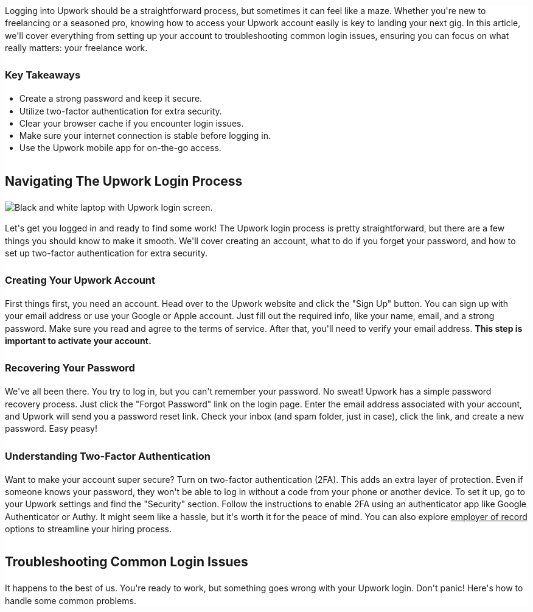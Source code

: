 Logging into Upwork should be a straightforward process, but sometimes it can feel like a maze. Whether you're new to freelancing or a seasoned pro, knowing how to access your Upwork account easily is key to landing your next gig. In this article, we'll cover everything from setting up your account to troubleshooting common login issues, ensuring you can focus on what really matters: your freelance work.

### Key Takeaways

*   Create a strong password and keep it secure.
*   Utilize two-factor authentication for extra security.
*   Clear your browser cache if you encounter login issues.
*   Make sure your internet connection is stable before logging in.
*   Use the Upwork mobile app for on-the-go access.

## Navigating The Upwork Login Process

![Black and white laptop with Upwork login screen.](https://contenu.nyc3.digitaloceanspaces.com/journalist/9cd8c05a-89fb-4a77-b410-2c54eecf0c32/thumbnail.jpeg)

Let's get you logged in and ready to find some work! The Upwork login process is pretty straightforward, but there are a few things you should know to make it smooth. We'll cover creating an account, what to do if you forget your password, and how to set up two-factor authentication for extra security.

### Creating Your Upwork Account

First things first, you need an account. Head over to the Upwork website and click the "Sign Up" button. You can sign up with your email address or use your Google or Apple account. Just fill out the required info, like your name, email, and a strong password. Make sure you read and agree to the terms of service. After that, you'll need to verify your email address. **This step is important to activate your account.**

### Recovering Your Password

We've all been there. You try to log in, but you can't remember your password. No sweat! Upwork has a simple password recovery process. Just click the "Forgot Password" link on the login page. Enter the email address associated with your account, and Upwork will send you a password reset link. Check your inbox (and spam folder, just in case), click the link, and create a new password. Easy peasy!

### Understanding Two-Factor Authentication

Want to make your account super secure? Turn on two-factor authentication (2FA). This adds an extra layer of protection. Even if someone knows your password, they won't be able to log in without a code from your phone or another device. To set it up, go to your Upwork settings and find the "Security" section. Follow the instructions to enable 2FA using an authenticator app like Google Authenticator or Authy. It might seem like a hassle, but it's worth it for the peace of mind. You can also explore [employer of record](https://elital.jetthoughts.com/blog/unlocking-global-talent-the-top-10-employer-of-record-companies-for-2024/) options to streamline your hiring process.

## Troubleshooting Common Login Issues

It happens to the best of us. You're ready to work, but something goes wrong with your Upwork login. Don't panic! Here's how to handle some common problems.
